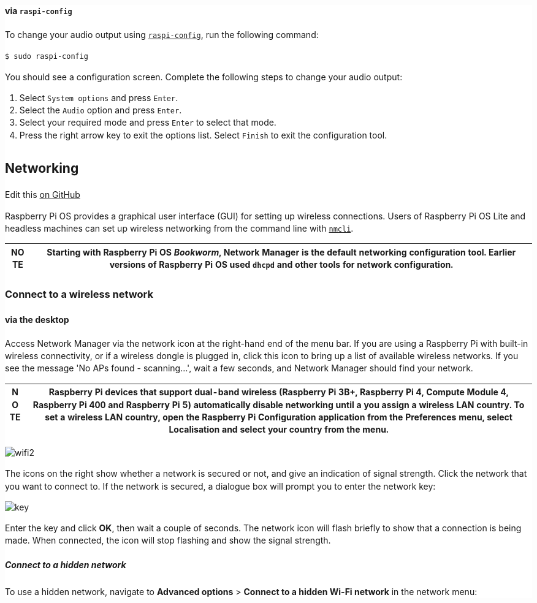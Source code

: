 #### via `raspi-config`

To change your audio output using [`raspi-config`](https://www.raspberrypi.com/documentation/computers/configuration.html#raspi-config), run the following command:

```
$ sudo raspi-config
```

You should see a configuration screen. Complete the following steps to change your audio output:

1. Select `System options` and press `Enter`.
2. Select the `Audio` option and press `Enter`.
3. Select your required mode and press `Enter` to select that mode.
4. Press the right arrow key to exit the options list. Select `Finish` to exit the configuration tool.

## Networking

Edit this [on GitHub](https://github.com/raspberrypi/documentation/blob/develop/documentation/asciidoc/computers/configuration/configuring-networking.adoc)

Raspberry Pi OS provides a graphical user interface (GUI) for setting up wireless connections. Users of Raspberry Pi OS Lite and headless machines can set up wireless networking from the command line with [`nmcli`](https://networkmanager.dev/docs/api/latest/nmcli.html).

| NOTE | Starting with Raspberry Pi OS *Bookworm*, Network Manager is the default networking configuration tool. Earlier versions of Raspberry Pi OS used `dhcpd` and other tools for network configuration. |
| ------ | ------------------------------------------------------------------------------------------------------------------------------------------------------------------------------------ |

### Connect to a wireless network

#### via the desktop

Access Network Manager via the network icon at the right-hand end of the menu bar. If you are using a Raspberry Pi with built-in wireless connectivity, or if a wireless dongle is plugged in, click this icon to bring up a list of available wireless networks. If you see the message 'No APs found - scanning…', wait a few seconds, and Network Manager should find your network.

| NOTE | Raspberry Pi devices that support dual-band wireless (Raspberry Pi 3B+, Raspberry Pi 4, Compute Module 4, Raspberry Pi 400 and Raspberry Pi 5) automatically disable networking until a you assign a wireless LAN country. To set a wireless LAN country, open the Raspberry Pi Configuration application from the Preferences menu, select **Localisation** and select your country from the menu. |
| ------ | ------------------------------------------------------------------------------------------------------------------------------------------------------------------------------------------------------------------------------------------------------------------------------------------------------------------------------------------------------------------------------------- |

![wifi2](https://www.raspberrypi.com/documentation/computers/images/wifi2.png?hash=139dbad7ec82cf5390eaf1d06cef2e82)

The icons on the right show whether a network is secured or not, and give an indication of signal strength. Click the network that you want to connect to. If the network is secured, a dialogue box will prompt you to enter the network key:

![key](https://www.raspberrypi.com/documentation/computers/images/key.png?hash=3ebe83ff09d9e64e63578965a6b7eeb9)

Enter the key and click **OK**, then wait a couple of seconds. The network icon will flash briefly to show that a connection is being made. When connected, the icon will stop flashing and show the signal strength.

##### Connect to a hidden network

To use a hidden network, navigate to **Advanced options** > **Connect to a hidden Wi-Fi network** in the network menu:
